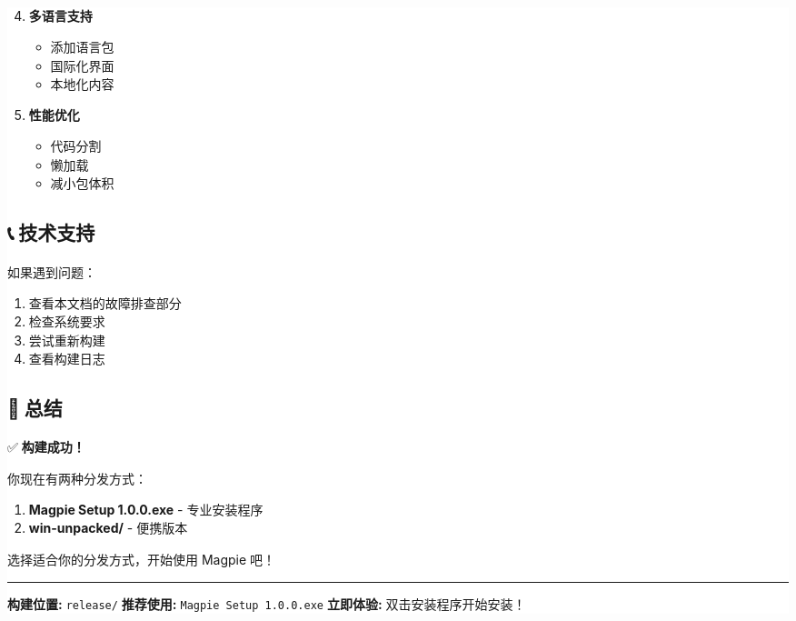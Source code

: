 4. **多语言支持**
   - 添加语言包
   - 国际化界面
   - 本地化内容

5. **性能优化**
   - 代码分割
   - 懒加载
   - 减小包体积

## 📞 技术支持

如果遇到问题：
1. 查看本文档的故障排查部分
2. 检查系统要求
3. 尝试重新构建
4. 查看构建日志

## 🎊 总结

✅ **构建成功！**

你现在有两种分发方式：
1. **Magpie Setup 1.0.0.exe** - 专业安装程序
2. **win-unpacked/** - 便携版本

选择适合你的分发方式，开始使用 Magpie 吧！

---

**构建位置:** `release/`
**推荐使用:** `Magpie Setup 1.0.0.exe`
**立即体验:** 双击安装程序开始安装！

